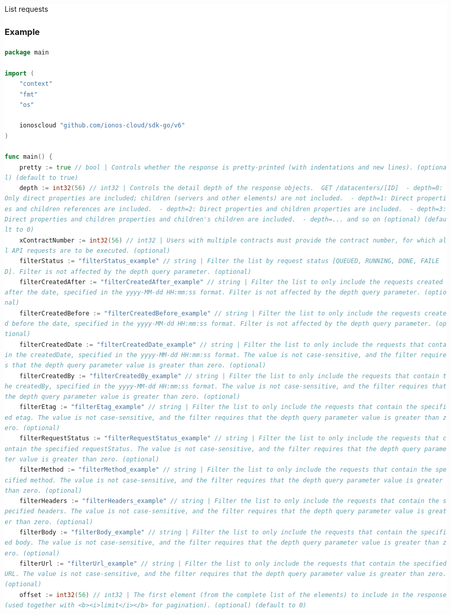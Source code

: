 List requests



### Example

```go
package main

import (
    "context"
    "fmt"
    "os"

    ionoscloud "github.com/ionos-cloud/sdk-go/v6"
)

func main() {
    pretty := true // bool | Controls whether the response is pretty-printed (with indentations and new lines). (optional) (default to true)
    depth := int32(56) // int32 | Controls the detail depth of the response objects.  GET /datacenters/[ID]  - depth=0: Only direct properties are included; children (servers and other elements) are not included.  - depth=1: Direct properties and children references are included.  - depth=2: Direct properties and children properties are included.  - depth=3: Direct properties and children properties and children's children are included.  - depth=... and so on (optional) (default to 0)
    xContractNumber := int32(56) // int32 | Users with multiple contracts must provide the contract number, for which all API requests are to be executed. (optional)
    filterStatus := "filterStatus_example" // string | Filter the list by request status [QUEUED, RUNNING, DONE, FAILED]. Filter is not affected by the depth query parameter. (optional)
    filterCreatedAfter := "filterCreatedAfter_example" // string | Filter the list to only include the requests created after the date, specified in the yyyy-MM-dd HH:mm:ss format. Filter is not affected by the depth query parameter. (optional)
    filterCreatedBefore := "filterCreatedBefore_example" // string | Filter the list to only include the requests created before the date, specified in the yyyy-MM-dd HH:mm:ss format. Filter is not affected by the depth query parameter. (optional)
    filterCreatedDate := "filterCreatedDate_example" // string | Filter the list to only include the requests that contain the createdDate, specified in the yyyy-MM-dd HH:mm:ss format. The value is not case-sensitive, and the filter requires that the depth query parameter value is greater than zero. (optional)
    filterCreatedBy := "filterCreatedBy_example" // string | Filter the list to only include the requests that contain the createdBy, specified in the yyyy-MM-dd HH:mm:ss format. The value is not case-sensitive, and the filter requires that the depth query parameter value is greater than zero. (optional)
    filterEtag := "filterEtag_example" // string | Filter the list to only include the requests that contain the specified etag. The value is not case-sensitive, and the filter requires that the depth query parameter value is greater than zero. (optional)
    filterRequestStatus := "filterRequestStatus_example" // string | Filter the list to only include the requests that contain the specified requestStatus. The value is not case-sensitive, and the filter requires that the depth query parameter value is greater than zero. (optional)
    filterMethod := "filterMethod_example" // string | Filter the list to only include the requests that contain the specified method. The value is not case-sensitive, and the filter requires that the depth query parameter value is greater than zero. (optional)
    filterHeaders := "filterHeaders_example" // string | Filter the list to only include the requests that contain the specified headers. The value is not case-sensitive, and the filter requires that the depth query parameter value is greater than zero. (optional)
    filterBody := "filterBody_example" // string | Filter the list to only include the requests that contain the specified body. The value is not case-sensitive, and the filter requires that the depth query parameter value is greater than zero. (optional)
    filterUrl := "filterUrl_example" // string | Filter the list to only include the requests that contain the specified URL. The value is not case-sensitive, and the filter requires that the depth query parameter value is greater than zero. (optional)
    offset := int32(56) // int32 | The first element (from the complete list of the elements) to include in the response (used together with <b><i>limit</i></b> for pagination). (optional) (default to 0)
```